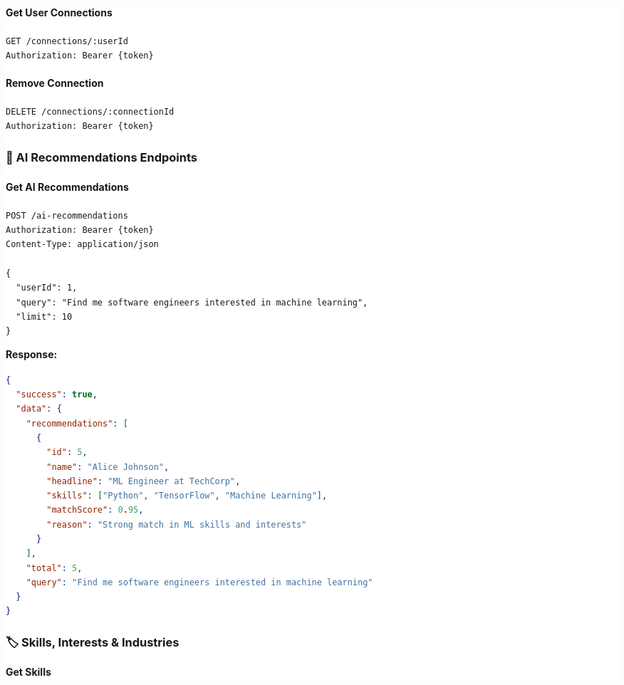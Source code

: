 #### Get User Connections

```http
GET /connections/:userId
Authorization: Bearer {token}
```

#### Remove Connection

```http
DELETE /connections/:connectionId
Authorization: Bearer {token}
```

### 🤖 AI Recommendations Endpoints

#### Get AI Recommendations

```http
POST /ai-recommendations
Authorization: Bearer {token}
Content-Type: application/json

{
  "userId": 1,
  "query": "Find me software engineers interested in machine learning",
  "limit": 10
}
```

**Response:**

```json
{
  "success": true,
  "data": {
    "recommendations": [
      {
        "id": 5,
        "name": "Alice Johnson",
        "headline": "ML Engineer at TechCorp",
        "skills": ["Python", "TensorFlow", "Machine Learning"],
        "matchScore": 0.95,
        "reason": "Strong match in ML skills and interests"
      }
    ],
    "total": 5,
    "query": "Find me software engineers interested in machine learning"
  }
}
```

### 🏷️ Skills, Interests & Industries

#### Get Skills
